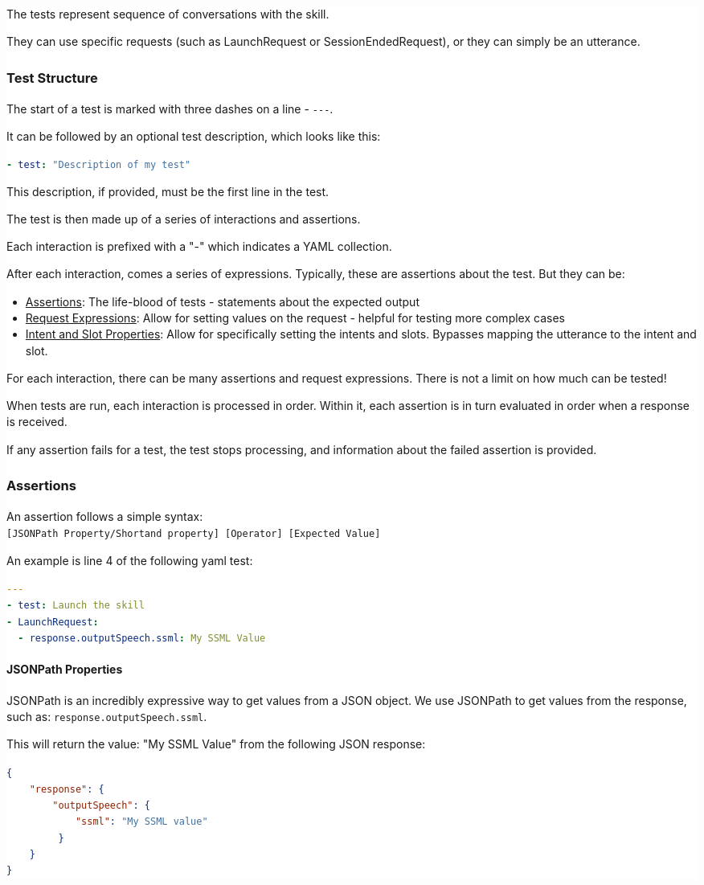 The tests represent sequence of conversations with the skill.

They can use specific requests (such as LaunchRequest or SessionEndedRequest), or they can simply be an utterance.


### Test Structure
The start of a test is marked with three dashes on a line - `---`.

It can be followed by an optional test description, which looks like this:
```yml
- test: "Description of my test"
```

This description, if provided, must be the first line in the test.

The test is then made up of a series of interactions and assertions.

Each interaction is prefixed with a "-" which indicates a YAML collection.

After each interaction, comes a series of expressions. Typically, these are assertions about the test.
But they can be:

* [Assertions](#assertions): The life-blood of tests - statements about the expected output
* [Request Expressions](#request-expressions): Allow for setting values on the request - helpful for testing more complex cases
* [Intent and Slot Properties](#intent-and-slot-properties): Allow for specifically setting the intents and slots. Bypasses mapping the utterance to the intent and slot.

For each interaction, there can be many assertions and request expressions.
There is not a limit on how much can be tested!

When tests are run, each interaction is processed in order. Within it,
each assertion is in turn evaluated in order when a response is received.

If any assertion fails for a test, the test stops processing, and information about the failed assertion is provided.

### Assertions
An assertion follows a simple syntax:  
 `[JSONPath Property/Shortand property] [Operator] [Expected Value]`

An example is line 4 of the following yaml test:

```yaml
---
- test: Launch the skill
- LaunchRequest:
  - response.outputSpeech.ssml: My SSML Value
```
#### JSONPath Properties
JSONPath is an incredibly expressive way to get values from a JSON object. We use JSONPath to get values from the response, such as: `response.outputSpeech.ssml`.

This will return the value: "My SSML Value" from the following JSON response:
```json
{
    "response": {
        "outputSpeech": {
            "ssml": "My SSML value"
         }
    }
}
```
